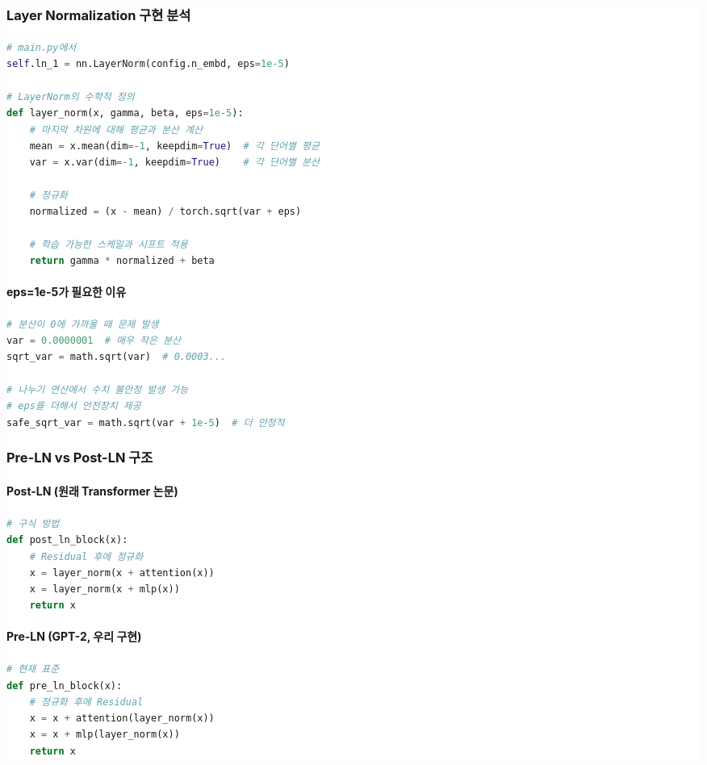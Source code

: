 ### Layer Normalization 구현 분석

```python
# main.py에서
self.ln_1 = nn.LayerNorm(config.n_embd, eps=1e-5)

# LayerNorm의 수학적 정의
def layer_norm(x, gamma, beta, eps=1e-5):
    # 마지막 차원에 대해 평균과 분산 계산
    mean = x.mean(dim=-1, keepdim=True)  # 각 단어별 평균
    var = x.var(dim=-1, keepdim=True)    # 각 단어별 분산
    
    # 정규화
    normalized = (x - mean) / torch.sqrt(var + eps)
    
    # 학습 가능한 스케일과 시프트 적용
    return gamma * normalized + beta
```

#### eps=1e-5가 필요한 이유

```python
# 분산이 0에 가까울 때 문제 발생
var = 0.0000001  # 매우 작은 분산
sqrt_var = math.sqrt(var)  # 0.0003... 

# 나누기 연산에서 수치 불안정 발생 가능
# eps를 더해서 안전장치 제공
safe_sqrt_var = math.sqrt(var + 1e-5)  # 더 안정적
```

### Pre-LN vs Post-LN 구조

#### Post-LN (원래 Transformer 논문)
```python
# 구식 방법
def post_ln_block(x):
    # Residual 후에 정규화
    x = layer_norm(x + attention(x))
    x = layer_norm(x + mlp(x))
    return x
```

#### Pre-LN (GPT-2, 우리 구현)
```python
# 현재 표준
def pre_ln_block(x):
    # 정규화 후에 Residual
    x = x + attention(layer_norm(x))
    x = x + mlp(layer_norm(x))
    return x
```
